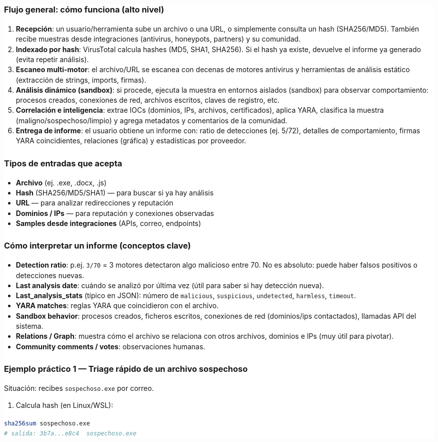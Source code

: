 ### Flujo general: cómo funciona (alto nivel)

1. **Recepción**: un usuario/herramienta sube un archivo o una URL, o simplemente consulta un hash (SHA256/MD5). También recibe muestras desde integraciones (antivirus, honeypots, partners) y su comunidad.
2. **Indexado por hash**: VirusTotal calcula hashes (MD5, SHA1, SHA256). Si el hash ya existe, devuelve el informe ya generado (evita repetir análisis).
3. **Escaneo multi-motor**: el archivo/URL se escanea con decenas de motores antivirus y herramientas de análisis estático (extracción de strings, imports, firmas).
4. **Análisis dinámico (sandbox)**: si procede, ejecuta la muestra en entornos aislados (sandbox) para observar comportamiento: procesos creados, conexiones de red, archivos escritos, claves de registro, etc.
5. **Correlación e inteligencia**: extrae IOCs (dominios, IPs, archivos, certificados), aplica YARA, clasifica la muestra (maligno/sospechoso/limpio) y agrega metadatos y comentarios de la comunidad.
6. **Entrega de informe**: el usuario obtiene un informe con: ratio de detecciones (ej. 5/72), detalles de comportamiento, firmas YARA coincidientes, relaciones (gráfica) y estadísticas por proveedor.

### Tipos de entradas que acepta

- **Archivo** (ej. .exe, .docx, .js)
- **Hash** (SHA256/MD5/SHA1) — para buscar si ya hay análisis
- **URL** — para analizar redirecciones y reputación
- **Dominios / IPs** — para reputación y conexiones observadas
- **Samples desde integraciones** (APIs, correo, endpoints)

### Cómo interpretar un informe (conceptos clave)

- **Detection ratio**: p.ej. `3/70` = 3 motores detectaron algo malicioso entre 70. No es absoluto: puede haber falsos positivos o detecciones nuevas.
- **Last analysis date**: cuándo se analizó por última vez (útil para saber si hay detección nueva).
- **Last_analysis_stats** (típico en JSON): número de `malicious`, `suspicious`, `undetected`, `harmless`, `timeout`.
- **YARA matches**: reglas YARA que coincidieron con el archivo.
- **Sandbox behavior**: procesos creados, ficheros escritos, conexiones de red (dominios/ips contactados), llamadas API del sistema.
- **Relations / Graph**: muestra cómo el archivo se relaciona con otros archivos, dominios e IPs (muy útil para pivotar).
- **Community comments / votes**: observaciones humanas.

### Ejemplo práctico 1 — Triage rápido de un archivo sospechoso

Situación: recibes `sospechoso.exe` por correo.

1. Calcula hash (en Linux/WSL):

```bash
sha256sum sospechoso.exe
# salida: 3b7a...e8c4  sospechoso.exe
```
